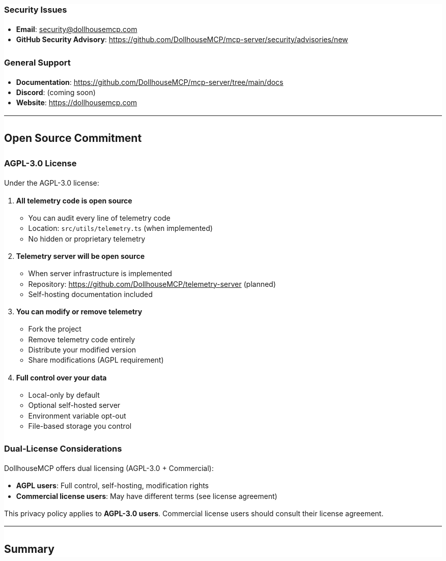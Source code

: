 ### Security Issues

- **Email**: security@dollhousemcp.com
- **GitHub Security Advisory**: https://github.com/DollhouseMCP/mcp-server/security/advisories/new

### General Support

- **Documentation**: https://github.com/DollhouseMCP/mcp-server/tree/main/docs
- **Discord**: (coming soon)
- **Website**: https://dollhousemcp.com

---

## Open Source Commitment

### AGPL-3.0 License

Under the AGPL-3.0 license:

1. **All telemetry code is open source**
   - You can audit every line of telemetry code
   - Location: `src/utils/telemetry.ts` (when implemented)
   - No hidden or proprietary telemetry

2. **Telemetry server will be open source**
   - When server infrastructure is implemented
   - Repository: https://github.com/DollhouseMCP/telemetry-server (planned)
   - Self-hosting documentation included

3. **You can modify or remove telemetry**
   - Fork the project
   - Remove telemetry code entirely
   - Distribute your modified version
   - Share modifications (AGPL requirement)

4. **Full control over your data**
   - Local-only by default
   - Optional self-hosted server
   - Environment variable opt-out
   - File-based storage you control

### Dual-License Considerations

DollhouseMCP offers dual licensing (AGPL-3.0 + Commercial):

- **AGPL users**: Full control, self-hosting, modification rights
- **Commercial license users**: May have different terms (see license agreement)

This privacy policy applies to **AGPL-3.0 users**. Commercial license users should consult their license agreement.

---

## Summary
